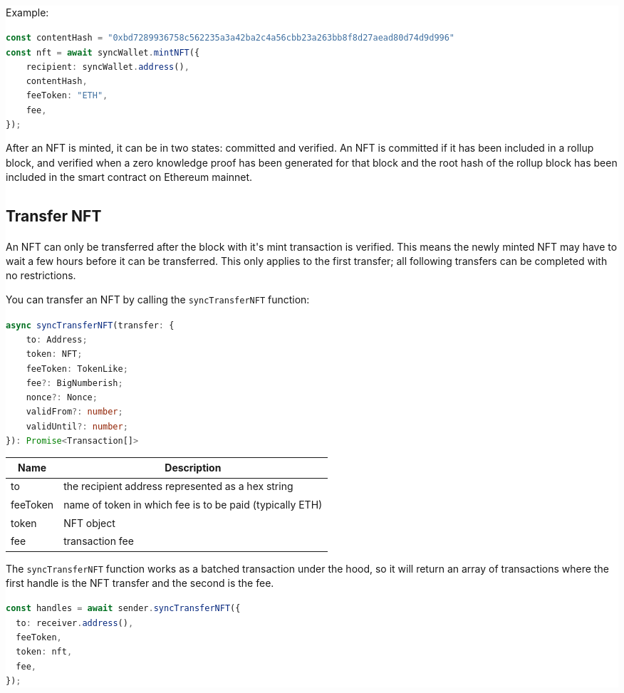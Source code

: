 Example: 

```typescript
const contentHash = "0xbd7289936758c562235a3a42ba2c4a56cbb23a263bb8f8d27aead80d74d9d996"
const nft = await syncWallet.mintNFT({
    recipient: syncWallet.address(),
    contentHash,
    feeToken: "ETH",
    fee,
});
```

After an NFT is minted, it can be in two states: committed and verified. An NFT is committed if it has been included in a rollup block, and verified when a zero knowledge proof has been generated for that block and the root hash of the rollup block has been included in the smart contract on Ethereum mainnet.

## Transfer NFT

An NFT can only be transferred after the block with it's mint transaction is verified. This means the newly minted NFT may have to wait a few hours before it can be transferred. This only applies to the first transfer; all following transfers can be completed with no restrictions.

You can transfer an NFT by calling the `syncTransferNFT` function:

```typescript
async syncTransferNFT(transfer: {
    to: Address;
    token: NFT;
    feeToken: TokenLike;
    fee?: BigNumberish;
    nonce?: Nonce;
    validFrom?: number;
    validUntil?: number;
}): Promise<Transaction[]>
```

| Name     | Description                                              |
| -------- | -------------------------------------------------------- |
| to       | the recipient address represented as a hex string        |
| feeToken | name of token in which fee is to be paid (typically ETH) |
| token    | NFT object                                               |
| fee      | transaction fee                                          |

The `syncTransferNFT` function works as a batched transaction under the hood, so it will return an array of transactions where the first handle is the NFT transfer and the second is the fee.  

```typescript
const handles = await sender.syncTransferNFT({
  to: receiver.address(),
  feeToken,
  token: nft,
  fee,
});
```
